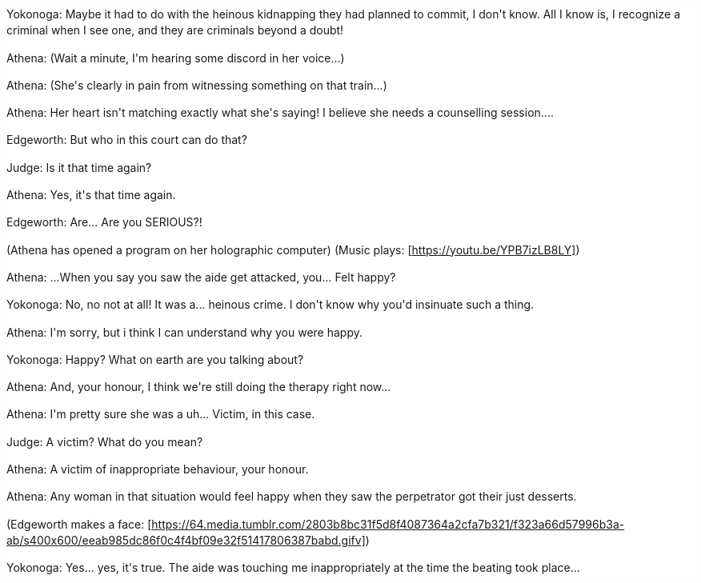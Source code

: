 Yokonoga:
Maybe it had to do with the heinous kidnapping they had planned to commit, I don't know. All I know is, I recognize a criminal when I see one, and they are criminals beyond a doubt!

Athena:
(Wait a minute, I'm hearing some discord in her voice...)

Athena:
(She's clearly in pain from witnessing something on that train...)

Athena:
Her heart isn't matching exactly what she's saying! I believe she needs a counselling session....

Edgeworth:
But who in this court can do that?

Judge:
Is it that time again?

Athena:
Yes, it's that time again.

Edgeworth:
Are... Are you SERIOUS?!

(Athena has opened a program on her holographic computer)
(Music plays: [https://youtu.be/YPB7izLB8LY])

Athena:
...When you say you saw the aide get attacked, you... Felt happy?

Yokonoga:
No, no not at all! It was a... heinous crime. I don't know why you'd insinuate such a thing.

Athena:
I'm sorry, but i think I can understand why you were happy.

Yokonoga:
Happy? What on earth are you talking about?

Athena:
And, your honour, I think we're still doing the therapy right now...

Athena:
I'm pretty sure she was a uh... Victim, in this case.

Judge:
A victim? What do you mean?

Athena:
A victim of inappropriate behaviour, your honour.

Athena:
Any woman in that situation would feel happy when they saw the perpetrator got their just desserts.

(Edgeworth makes a face: [https://64.media.tumblr.com/2803b8bc31f5d8f4087364a2cfa7b321/f323a66d57996b3a-ab/s400x600/eeab985dc86f0c4f4bf09e32f51417806387babd.gifv])

Yokonoga:
Yes... yes, it's true. The aide was touching me inappropriately at the time the beating took place...
